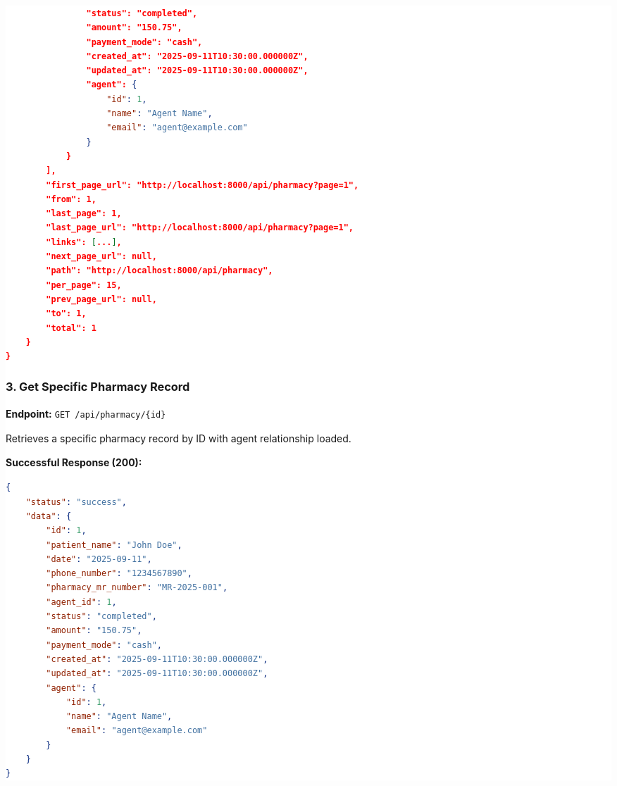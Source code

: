 ```json
                "status": "completed",
                "amount": "150.75",
                "payment_mode": "cash",
                "created_at": "2025-09-11T10:30:00.000000Z",
                "updated_at": "2025-09-11T10:30:00.000000Z",
                "agent": {
                    "id": 1,
                    "name": "Agent Name",
                    "email": "agent@example.com"
                }
            }
        ],
        "first_page_url": "http://localhost:8000/api/pharmacy?page=1",
        "from": 1,
        "last_page": 1,
        "last_page_url": "http://localhost:8000/api/pharmacy?page=1",
        "links": [...],
        "next_page_url": null,
        "path": "http://localhost:8000/api/pharmacy",
        "per_page": 15,
        "prev_page_url": null,
        "to": 1,
        "total": 1
    }
}
```

### 3. Get Specific Pharmacy Record

**Endpoint:** `GET /api/pharmacy/{id}`

Retrieves a specific pharmacy record by ID with agent relationship loaded.

**Successful Response (200):**
```json
{
    "status": "success",
    "data": {
        "id": 1,
        "patient_name": "John Doe",
        "date": "2025-09-11",
        "phone_number": "1234567890",
        "pharmacy_mr_number": "MR-2025-001",
        "agent_id": 1,
        "status": "completed",
        "amount": "150.75",
        "payment_mode": "cash",
        "created_at": "2025-09-11T10:30:00.000000Z",
        "updated_at": "2025-09-11T10:30:00.000000Z",
        "agent": {
            "id": 1,
            "name": "Agent Name",
            "email": "agent@example.com"
        }
    }
}
```
